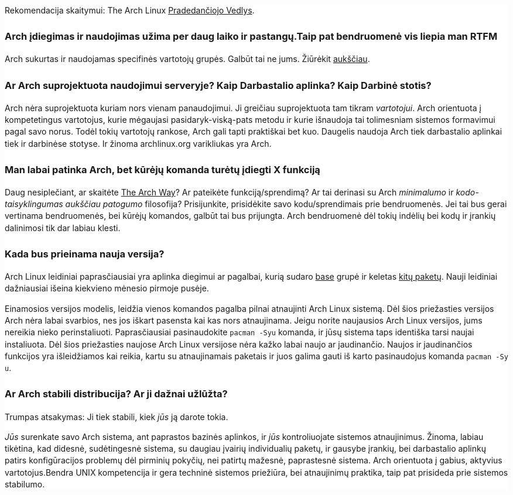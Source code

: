 Rekomendacija skaitymui: The Arch Linux [Pradedančiojo Vedlys](/index.php/Beginners%27_Guide_(Lietuvi%C5%A1kai) "Beginners' Guide (Lietuviškai)").

### Arch įdiegimas ir naudojimas užima per daug laiko ir pastangų.Taip pat bendruomenė vis liepia man RTFM

Arch sukurtas ir naudojamas specifinės vartotojų grupės. Galbūt tai ne jums. Žiūrėkit [aukščiau](#A.C5.A1_visi.C5.A1kas_GNU.2FLinux_pradedantysis._Ar_tur.C4.97.C4.8Diau_naudotis_Arch.3F).

### Ar Arch suprojektuota naudojimui serveryje? Kaip Darbastalio aplinka? Kaip Darbinė stotis?

Arch nėra suprojektuota kuriam nors vienam panaudojimui. Ji greičiau suprojektuota tam tikram *vartotojui*. Arch orientuota į kompetetingus vartotojus, kurie mėgaujasi pasidaryk-viską-pats metodu ir kurie išnaudoja tai tolimesniam sistemos formavimui pagal savo norus. Todėl tokių vartotojų rankose, Arch gali tapti praktiškai bet kuo. Daugelis naudoja Arch tiek darbastalio aplinkai tiek ir darbinėse stotyse. Ir žinoma archlinux.org varikliukas yra Arch.

### Man labai patinka Arch, bet kūrėjų komanda turėtų įdiegti X funkciją

Daug nesiplečiant, ar skaitėte [The Arch Way](/index.php/The_Arch_Way_(Lietuvi%C5%A1kai) "The Arch Way (Lietuviškai)")? Ar pateikėte funkciją/sprendimą? Ar tai derinasi su Arch *minimalumo* ir *kodo-taisyklingumas aukščiau patogumo* filosofija? Prisijunkite, prisidėkite savo kodu/sprendimais prie bendruomenės. Jei tai bus gerai vertinama bendruomenės, bei kūrėjų komandos, galbūt tai bus prijungta. Arch bendruomenė dėl tokių indėlių bei kodų ir įrankių dalinimosi tik dar labiau klesti.

### Kada bus prieinama nauja versija?

Arch Linux leidiniai paprasčiausiai yra aplinka diegimui ar pagalbai, kurią sudaro [base](https://www.archlinux.org/groups/x86_64/base/) grupė ir keletas [kitų paketų](https://projects.archlinux.org/archiso.git/tree/configs/releng/packages.both). Nauji leidiniai dažniausiai išeina kiekvieno mėnesio pirmoje pusėje.

Einamosios versijos modelis, leidžia vienos komandos pagalba pilnai atnaujinti Arch Linux sistemą. Dėl šios priežasties versijos Arch nėra labai svarbios, nes jos iškart pasensta kai kas nors atnaujinama. Jeigu norite naujausios Arch Linux versijos, jums nereikia nieko perinstaliuoti. Paprasčiausiai pasinaudokite `pacman -Syu` komanda, ir jūsų sistema taps identiška tarsi naujai instaliuota. Dėl šios priežasties naujose Arch Linux versijose nėra kažko labai naujo ar jaudinančio. Naujos ir jaudinančios funkcijos yra išleidžiamos kai reikia, kartu su atnaujinamais paketais ir juos galima gauti iš karto pasinaudojus komanda `pacman -Syu`.

### Ar Arch stabili distribucija? Ar ji dažnai užlūžta?

Trumpas atsakymas: Ji tiek stabili, kiek *jūs* ją darote tokia.

*Jūs* surenkate savo Arch sistema, ant paprastos bazinės aplinkos, ir *jūs* kontroliuojate sistemos atnaujinimus. Žinoma, labiau tikėtina, kad didesnė, sudėtingesnė sistema, su daugiau įvairių individualių paketų, ir gausybe įrankių, bei darbastalio aplinkų patirs konfigūracijos problemų dėl pirminių pokyčių, nei patirtų mažesnė, paprastesnė sistema. Arch orientuota į gabius, aktyvius vartotojus.Bendra UNIX kompetencija ir gera techninė sistemos priežiūra, bei atnaujinimų praktika, taip pat prisideda prie sistemos stabilumo.
